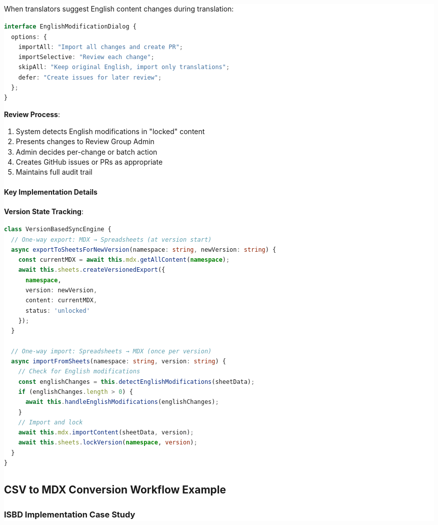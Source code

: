 When translators suggest English content changes during translation:

```typescript
interface EnglishModificationDialog {
  options: {
    importAll: "Import all changes and create PR";
    importSelective: "Review each change";
    skipAll: "Keep original English, import only translations";
    defer: "Create issues for later review";
  };
}
```

**Review Process**:
1. System detects English modifications in "locked" content
2. Presents changes to Review Group Admin
3. Admin decides per-change or batch action
4. Creates GitHub issues or PRs as appropriate
5. Maintains full audit trail

#### Key Implementation Details

**Version State Tracking**:
```typescript
class VersionBasedSyncEngine {
  // One-way export: MDX → Spreadsheets (at version start)
  async exportToSheetsForNewVersion(namespace: string, newVersion: string) {
    const currentMDX = await this.mdx.getAllContent(namespace);
    await this.sheets.createVersionedExport({
      namespace,
      version: newVersion,
      content: currentMDX,
      status: 'unlocked'
    });
  }
  
  // One-way import: Spreadsheets → MDX (once per version)
  async importFromSheets(namespace: string, version: string) {
    // Check for English modifications
    const englishChanges = this.detectEnglishModifications(sheetData);
    if (englishChanges.length > 0) {
      await this.handleEnglishModifications(englishChanges);
    }
    // Import and lock
    await this.mdx.importContent(sheetData, version);
    await this.sheets.lockVersion(namespace, version);
  }
}
```

## CSV to MDX Conversion Workflow Example

### ISBD Implementation Case Study
